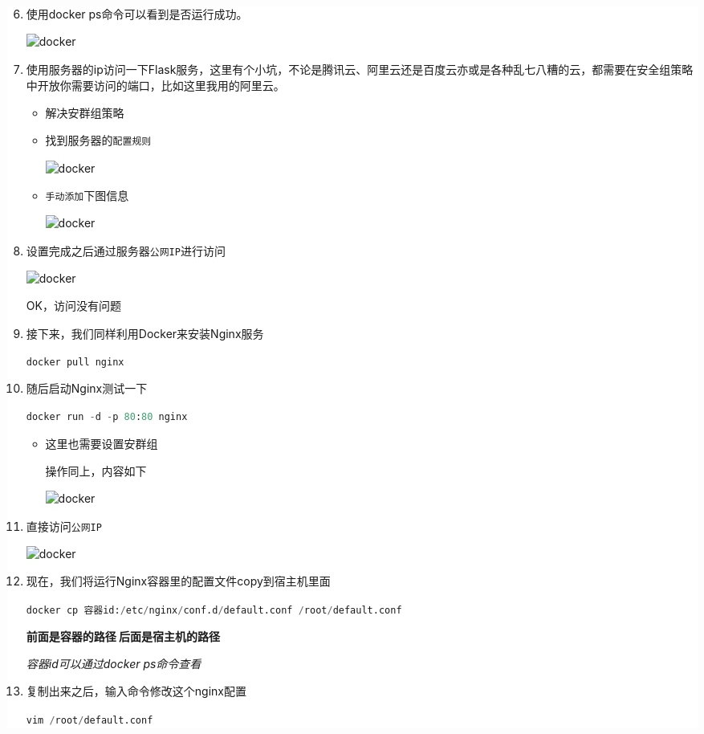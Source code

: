6. 使用docker ps命令可以看到是否运行成功。

   ![docker](https://wangxs020202.gitee.io/images/note/aliyunbu9.png)

7. 使用服务器的ip访问一下Flask服务，这里有个小坑，不论是腾讯云、阿里云还是百度云亦或是各种乱七八糟的云，都需要在安全组策略中开放你需要访问的端口，比如这里我用的阿里云。

   - 解决安群组策略

   - 找到服务器的`配置规则`

     ![docker](https://wangxs020202.gitee.io/images/note/aliyunbu10.png)

   - `手动添加`下图信息

     ![docker](https://wangxs020202.gitee.io/images/note/aliyunbu11.png)

8. 设置完成之后通过服务器`公网IP`进行访问

   ![docker](https://wangxs020202.gitee.io/images/note/aliyunbu12.png)

   OK，访问没有问题

9. 接下来，我们同样利用Docker来安装Nginx服务

   ```python
   docker pull nginx
   ```

10. 随后启动Nginx测试一下

    ```python
    docker run -d -p 80:80 nginx
    ```

    - 这里也需要设置安群组

      操作同上，内容如下

      ![docker](https://wangxs020202.gitee.io/images/note/aliyunbu13.png)

11. 直接访问`公网IP`

    ![docker](https://wangxs020202.gitee.io/images/note/aliyunbu14.png)

12. 现在，我们将运行Nginx容器里的配置文件copy到宿主机里面

    ```python
    docker cp 容器id:/etc/nginx/conf.d/default.conf /root/default.conf
    ```

    **前面是容器的路径 后面是宿主机的路径**

    *容器id可以通过docker ps命令查看*

13. 复制出来之后，输入命令修改这个nginx配置

    ```python
    vim /root/default.conf
    ```
